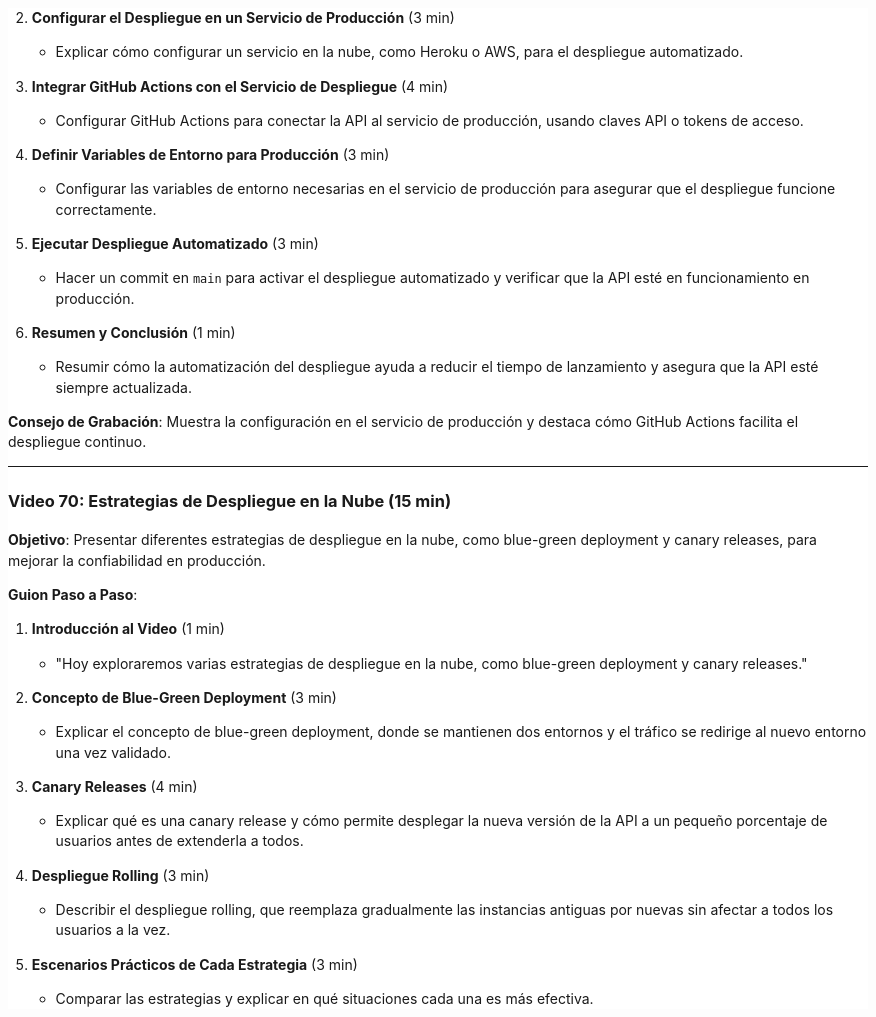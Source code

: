 2. **Configurar el Despliegue en un Servicio de Producción** (3 min)

   - Explicar cómo configurar un servicio en la nube, como Heroku o AWS, para el despliegue automatizado.

3. **Integrar GitHub Actions con el Servicio de Despliegue** (4 min)

   - Configurar GitHub Actions para conectar la API al servicio de producción, usando claves API o tokens de acceso.

4. **Definir Variables de Entorno para Producción** (3 min)

   - Configurar las variables de entorno necesarias en el servicio de producción para asegurar que el despliegue funcione correctamente.

5. **Ejecutar Despliegue Automatizado** (3 min)

   - Hacer un commit en `main` para activar el despliegue automatizado y verificar que la API esté en funcionamiento en producción.

6. **Resumen y Conclusión** (1 min)
   - Resumir cómo la automatización del despliegue ayuda a reducir el tiempo de lanzamiento y asegura que la API esté siempre actualizada.

**Consejo de Grabación**: Muestra la configuración en el servicio de producción y destaca cómo GitHub Actions facilita el despliegue continuo.

---

### **Video 70: Estrategias de Despliegue en la Nube** (15 min)

**Objetivo**: Presentar diferentes estrategias de despliegue en la nube, como blue-green deployment y canary releases, para mejorar la confiabilidad en producción.

**Guion Paso a Paso**:

1. **Introducción al Video** (1 min)

   - "Hoy exploraremos varias estrategias de despliegue en la nube, como blue-green deployment y canary releases."

2. **Concepto de Blue-Green Deployment** (3 min)

   - Explicar el concepto de blue-green deployment, donde se mantienen dos entornos y el tráfico se redirige al nuevo entorno una vez validado.

3. **Canary Releases** (4 min)

   - Explicar qué es una canary release y cómo permite desplegar la nueva versión de la API a un pequeño porcentaje de usuarios antes de extenderla a todos.

4. **Despliegue Rolling** (3 min)

   - Describir el despliegue rolling, que reemplaza gradualmente las instancias antiguas por nuevas sin afectar a todos los usuarios a la vez.

5. **Escenarios Prácticos de Cada Estrategia** (3 min)

   - Comparar las estrategias y explicar en qué situaciones cada una es más efectiva.
